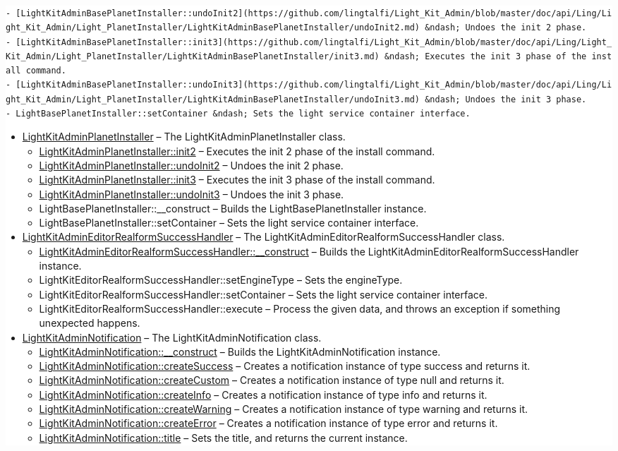     - [LightKitAdminBasePlanetInstaller::undoInit2](https://github.com/lingtalfi/Light_Kit_Admin/blob/master/doc/api/Ling/Light_Kit_Admin/Light_PlanetInstaller/LightKitAdminBasePlanetInstaller/undoInit2.md) &ndash; Undoes the init 2 phase.
    - [LightKitAdminBasePlanetInstaller::init3](https://github.com/lingtalfi/Light_Kit_Admin/blob/master/doc/api/Ling/Light_Kit_Admin/Light_PlanetInstaller/LightKitAdminBasePlanetInstaller/init3.md) &ndash; Executes the init 3 phase of the install command.
    - [LightKitAdminBasePlanetInstaller::undoInit3](https://github.com/lingtalfi/Light_Kit_Admin/blob/master/doc/api/Ling/Light_Kit_Admin/Light_PlanetInstaller/LightKitAdminBasePlanetInstaller/undoInit3.md) &ndash; Undoes the init 3 phase.
    - LightBasePlanetInstaller::setContainer &ndash; Sets the light service container interface.
- [LightKitAdminPlanetInstaller](https://github.com/lingtalfi/Light_Kit_Admin/blob/master/doc/api/Ling/Light_Kit_Admin/Light_PlanetInstaller/LightKitAdminPlanetInstaller.md) &ndash; The LightKitAdminPlanetInstaller class.
    - [LightKitAdminPlanetInstaller::init2](https://github.com/lingtalfi/Light_Kit_Admin/blob/master/doc/api/Ling/Light_Kit_Admin/Light_PlanetInstaller/LightKitAdminPlanetInstaller/init2.md) &ndash; Executes the init 2 phase of the install command.
    - [LightKitAdminPlanetInstaller::undoInit2](https://github.com/lingtalfi/Light_Kit_Admin/blob/master/doc/api/Ling/Light_Kit_Admin/Light_PlanetInstaller/LightKitAdminPlanetInstaller/undoInit2.md) &ndash; Undoes the init 2 phase.
    - [LightKitAdminPlanetInstaller::init3](https://github.com/lingtalfi/Light_Kit_Admin/blob/master/doc/api/Ling/Light_Kit_Admin/Light_PlanetInstaller/LightKitAdminPlanetInstaller/init3.md) &ndash; Executes the init 3 phase of the install command.
    - [LightKitAdminPlanetInstaller::undoInit3](https://github.com/lingtalfi/Light_Kit_Admin/blob/master/doc/api/Ling/Light_Kit_Admin/Light_PlanetInstaller/LightKitAdminPlanetInstaller/undoInit3.md) &ndash; Undoes the init 3 phase.
    - LightBasePlanetInstaller::__construct &ndash; Builds the LightBasePlanetInstaller instance.
    - LightBasePlanetInstaller::setContainer &ndash; Sets the light service container interface.
- [LightKitAdminEditorRealformSuccessHandler](https://github.com/lingtalfi/Light_Kit_Admin/blob/master/doc/api/Ling/Light_Kit_Admin/Light_Realform/SuccessHandler/LightKitAdminEditorRealformSuccessHandler.md) &ndash; The LightKitAdminEditorRealformSuccessHandler class.
    - [LightKitAdminEditorRealformSuccessHandler::__construct](https://github.com/lingtalfi/Light_Kit_Admin/blob/master/doc/api/Ling/Light_Kit_Admin/Light_Realform/SuccessHandler/LightKitAdminEditorRealformSuccessHandler/__construct.md) &ndash; Builds the LightKitAdminEditorRealformSuccessHandler instance.
    - LightKitEditorRealformSuccessHandler::setEngineType &ndash; Sets the engineType.
    - LightKitEditorRealformSuccessHandler::setContainer &ndash; Sets the light service container interface.
    - LightKitEditorRealformSuccessHandler::execute &ndash; Process the given data, and throws an exception if something unexpected happens.
- [LightKitAdminNotification](https://github.com/lingtalfi/Light_Kit_Admin/blob/master/doc/api/Ling/Light_Kit_Admin/Notification/LightKitAdminNotification.md) &ndash; The LightKitAdminNotification class.
    - [LightKitAdminNotification::__construct](https://github.com/lingtalfi/Light_Kit_Admin/blob/master/doc/api/Ling/Light_Kit_Admin/Notification/LightKitAdminNotification/__construct.md) &ndash; Builds the LightKitAdminNotification instance.
    - [LightKitAdminNotification::createSuccess](https://github.com/lingtalfi/Light_Kit_Admin/blob/master/doc/api/Ling/Light_Kit_Admin/Notification/LightKitAdminNotification/createSuccess.md) &ndash; Creates a notification instance of type success and returns it.
    - [LightKitAdminNotification::createCustom](https://github.com/lingtalfi/Light_Kit_Admin/blob/master/doc/api/Ling/Light_Kit_Admin/Notification/LightKitAdminNotification/createCustom.md) &ndash; Creates a notification instance of type null and returns it.
    - [LightKitAdminNotification::createInfo](https://github.com/lingtalfi/Light_Kit_Admin/blob/master/doc/api/Ling/Light_Kit_Admin/Notification/LightKitAdminNotification/createInfo.md) &ndash; Creates a notification instance of type info and returns it.
    - [LightKitAdminNotification::createWarning](https://github.com/lingtalfi/Light_Kit_Admin/blob/master/doc/api/Ling/Light_Kit_Admin/Notification/LightKitAdminNotification/createWarning.md) &ndash; Creates a notification instance of type warning and returns it.
    - [LightKitAdminNotification::createError](https://github.com/lingtalfi/Light_Kit_Admin/blob/master/doc/api/Ling/Light_Kit_Admin/Notification/LightKitAdminNotification/createError.md) &ndash; Creates a notification instance of type error and returns it.
    - [LightKitAdminNotification::title](https://github.com/lingtalfi/Light_Kit_Admin/blob/master/doc/api/Ling/Light_Kit_Admin/Notification/LightKitAdminNotification/title.md) &ndash; Sets the title, and returns the current instance.